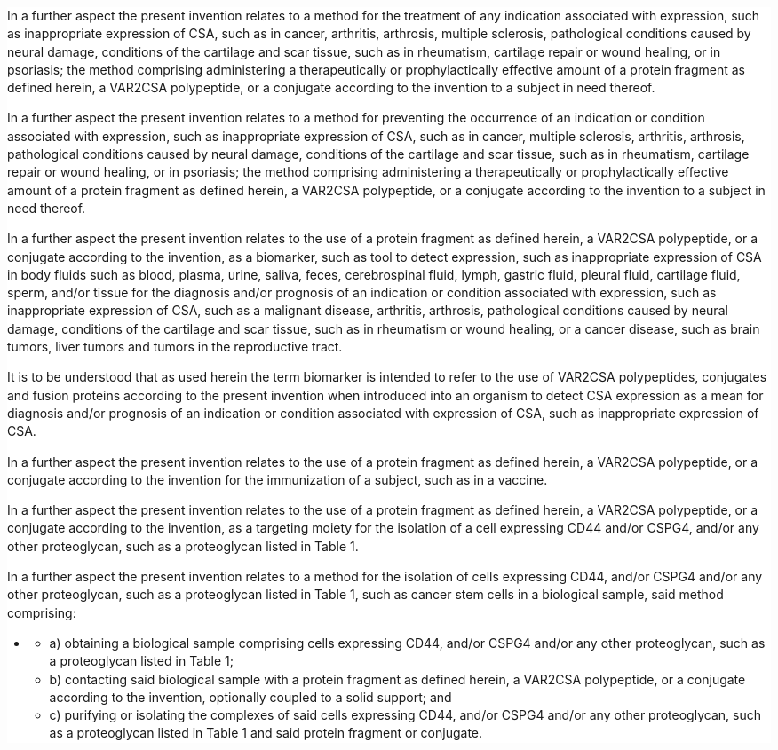 In a further aspect the present invention relates to a method for the treatment of any indication associated with expression, such as inappropriate expression of CSA, such as in cancer, arthritis, arthrosis, multiple sclerosis, pathological conditions caused by neural damage, conditions of the cartilage and scar tissue, such as in rheumatism, cartilage repair or wound healing, or in psoriasis; the method comprising administering a therapeutically or prophylactically effective amount of a protein fragment as defined herein, a VAR2CSA polypeptide, or a conjugate according to the invention to a subject in need thereof.

In a further aspect the present invention relates to a method for preventing the occurrence of an indication or condition associated with expression, such as inappropriate expression of CSA, such as in cancer, multiple sclerosis, arthritis, arthrosis, pathological conditions caused by neural damage, conditions of the cartilage and scar tissue, such as in rheumatism, cartilage repair or wound healing, or in psoriasis; the method comprising administering a therapeutically or prophylactically effective amount of a protein fragment as defined herein, a VAR2CSA polypeptide, or a conjugate according to the invention to a subject in need thereof.

In a further aspect the present invention relates to the use of a protein fragment as defined herein, a VAR2CSA polypeptide, or a conjugate according to the invention, as a biomarker, such as tool to detect expression, such as inappropriate expression of CSA in body fluids such as blood, plasma, urine, saliva, feces, cerebrospinal fluid, lymph, gastric fluid, pleural fluid, cartilage fluid, sperm, and/or tissue for the diagnosis and/or prognosis of an indication or condition associated with expression, such as inappropriate expression of CSA, such as a malignant disease, arthritis, arthrosis, pathological conditions caused by neural damage, conditions of the cartilage and scar tissue, such as in rheumatism or wound healing, or a cancer disease, such as brain tumors, liver tumors and tumors in the reproductive tract.

It is to be understood that as used herein the term biomarker is intended to refer to the use of VAR2CSA polypeptides, conjugates and fusion proteins according to the present invention when introduced into an organism to detect CSA expression as a mean for diagnosis and/or prognosis of an indication or condition associated with expression of CSA, such as inappropriate expression of CSA.

In a further aspect the present invention relates to the use of a protein fragment as defined herein, a VAR2CSA polypeptide, or a conjugate according to the invention for the immunization of a subject, such as in a vaccine.

In a further aspect the present invention relates to the use of a protein fragment as defined herein, a VAR2CSA polypeptide, or a conjugate according to the invention, as a targeting moiety for the isolation of a cell expressing CD44 and/or CSPG4, and/or any other proteoglycan, such as a proteoglycan listed in Table 1.

In a further aspect the present invention relates to a method for the isolation of cells expressing CD44, and/or CSPG4 and/or any other proteoglycan, such as a proteoglycan listed in Table 1, such as cancer stem cells in a biological sample, said method comprising:


- - a) obtaining a biological sample comprising cells expressing CD44,
    and/or CSPG4 and/or any other proteoglycan, such as a proteoglycan
    listed in Table 1;
  - b) contacting said biological sample with a protein fragment as
    defined herein, a VAR2CSA polypeptide, or a conjugate according to
    the invention, optionally coupled to a solid support; and
  - c) purifying or isolating the complexes of said cells expressing
    CD44, and/or CSPG4 and/or any other proteoglycan, such as a
    proteoglycan listed in Table 1 and said protein fragment or
    conjugate.
